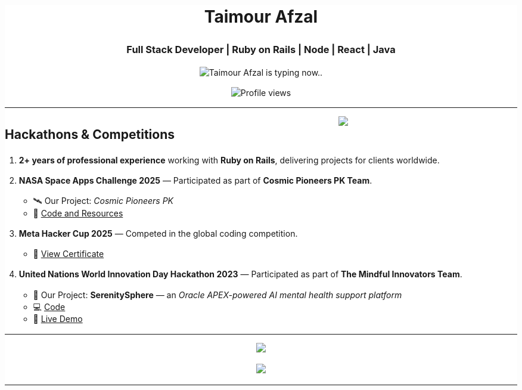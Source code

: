<h1 align="center">Taimour Afzal</h1>
<h3 align="center">Full Stack Developer | Ruby on Rails | Node | React | Java</h3>

<p align="center">
  <img
    src="https://readme-typing-svg.demolab.com?font=Fira+Code&weight=900&size=24&duration=3000&pause=1000&color=FFDD00&center=true&vCenter=true&width=1000&height=35&lines=Fork+it.+Break+it.+Build+it."
    alt="Taimour Afzal is typing now.."
    style="width:100%; max-width:1000px;"
  />
</p>

<p align="center">
  <img src="https://komarev.com/ghpvc/?username=taimourz&label=Profile%20views&color=0e75b6&style=flat" alt="Profile views" />
</p>

---

<img src="https://media.giphy.com/media/SWoSkN6DxTszqIKEqv/giphy.gif" width="300" align="right" />

## Hackathons & Competitions

1. **2+ years of professional experience** working with **Ruby on Rails**, delivering projects for clients worldwide.  

2. **NASA Space Apps Challenge 2025** — Participated as part of **Cosmic Pioneers PK Team**.  
   - 🛰️ Our Project: *Cosmic Pioneers PK*  
   - 🔗 [Code and Resources](https://www.spaceappschallenge.org/2025/find-a-team/cosmic-pioneers-pk/?tab=project)

3. **Meta Hacker Cup 2025** — Competed in the global coding competition.  
   - 📜 [View Certificate](https://www.facebook.com/codingcompetitions/hacker-cup/2025/certificate/872128397815225)

4. **United Nations World Innovation Day Hackathon 2023** — Participated as part of **The Mindful Innovators Team**.  
   - 🧠 Our Project: **SerenitySphere** — an *Oracle APEX-powered AI mental health support platform*  
   - 💻 [Code](https://github.com/Shami1502/Mental-Health/tree/main)  
   - 🎥 [Live Demo](https://www.youtube.com/watch?v=LItqe_-UtYI)






---

<p align="center">
  <a href="https://github.com/taimourz">
    <img height="180em" src="https://github-readme-stats-eight-theta.vercel.app/api/top-langs/?username=taimourz&layout=compact&langs_count=10&theme=algolia" />
  </a>
</p>

<p align="center">
  <img height="200em" src="https://github-readme-streak-stats.herokuapp.com/?user=taimourz&show_icons=true&locale=en&layout=demo&theme=algolia" />
</p>

---